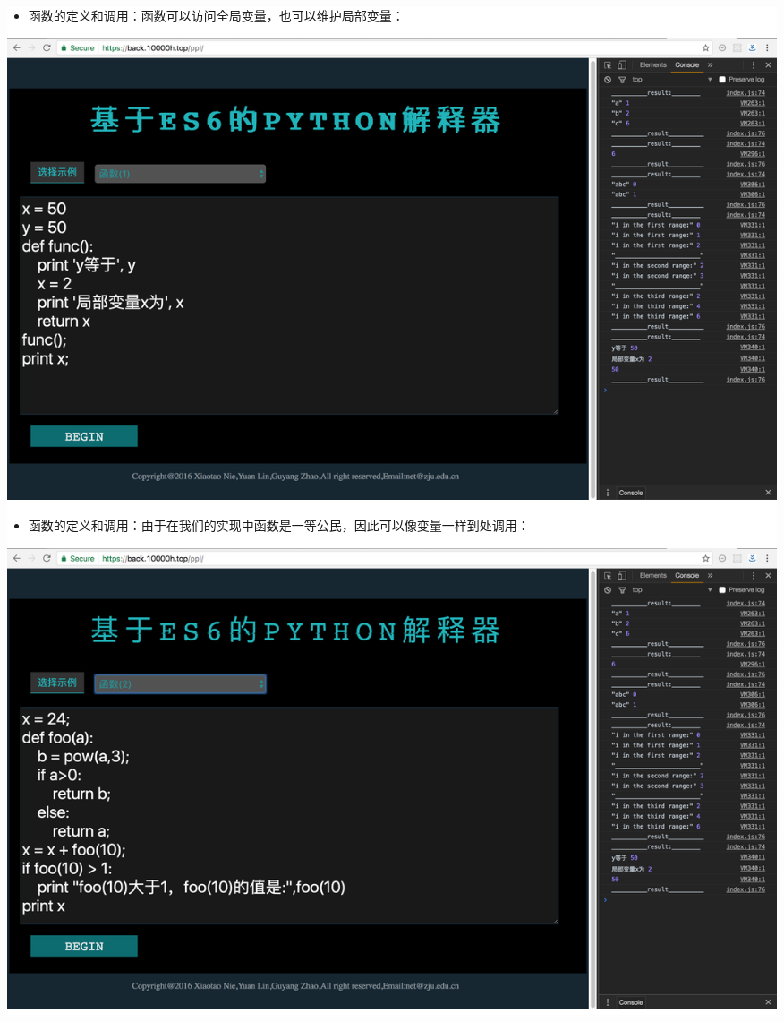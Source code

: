 * 函数的定义和调用：函数可以访问全局变量，也可以维护局部变量：

![](./ppl/ppl7.png)

* 函数的定义和调用：由于在我们的实现中函数是一等公民，因此可以像变量一样到处调用：

![](./ppl/ppl8.png)
